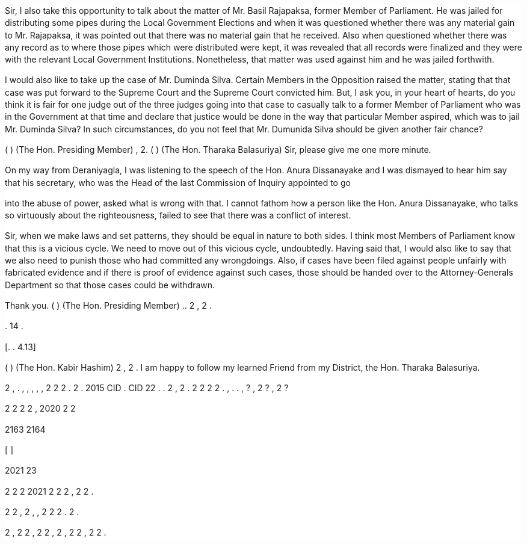 Sir, I also take this opportunity to talk about the matter of Mr. Basil Rajapaksa, former Member of Parliament. He was jailed for distributing some pipes during the Local Government Elections and when it was questioned whether there was any material gain to Mr. Rajapaksa, it was pointed out that there was no material gain that he received. Also when questioned whether there was any record as to where those pipes which were distributed were kept, it was revealed that all records were finalized and they were with the relevant Local Government Institutions. Nonetheless, that matter was used against him and he was jailed forthwith.

I would also like to take up the case of Mr. Duminda Silva. Certain Members in the Opposition raised the matter, stating that that case was put forward to the Supreme Court and the Supreme Court convicted him. But, I ask you, in your heart of hearts, do you think it is fair for one judge out of the three judges going into that case to casually talk to a former Member of Parliament who was in the Government at that time and declare that justice would be done in the way that particular Member aspired, which was to jail Mr. Duminda Silva? In such circumstances, do you not feel that Mr. Dumunida Silva should be given another fair chance?

( ) (The Hon. Presiding Member) , 2. ( ) (The Hon. Tharaka Balasuriya) Sir, please give me one more minute.

On my way from Deraniyagla, I was listening to the speech of the Hon. Anura Dissanayake and I was dismayed to hear him say that his secretary, who was the Head of the last Commission of Inquiry appointed to go

into the abuse of power, asked what is wrong with that. I cannot fathom how a person like the Hon. Anura Dissanayake, who talks so virtuously about the righteousness, failed to see that there was a conflict of interest.

Sir, when we make laws and set patterns, they should be equal in nature to both sides. I think most Members of Parliament know that this is a vicious cycle. We need to move out of this vicious cycle, undoubtedly. Having said that, I would also like to say that we also need to punish those who had committed any wrongdoings. Also, if cases have been filed against people unfairly with fabricated evidence and if there is proof of evidence against such cases, those should be handed over to the Attorney-Generals Department so that those cases could be withdrawn.

Thank you. ( ) (The Hon. Presiding Member) .. 2 , 2 .

. 14 .

[. . 4.13]

( ) (The Hon. Kabir Hashim) 2 , 2 . I am happy to follow my learned Friend from my District, the Hon. Tharaka Balasuriya.

2 , . , , , , , 2 2 2 . 2 . 2015 CID . CID 22 . . 2 , 2 . 2 2 2 2 . , . . , ? , 2 ? , 2 ?

2 2 2 2 , 2020 2 2

2163 2164

[ ]

2021 23

2 2 2 2021 2 2 2 , 2 2 .

2 2 , 2 , , 2 2 2 . 2 .

2 , 2 2 , 2 2 , 2 , 2 2 , 2 2 .
